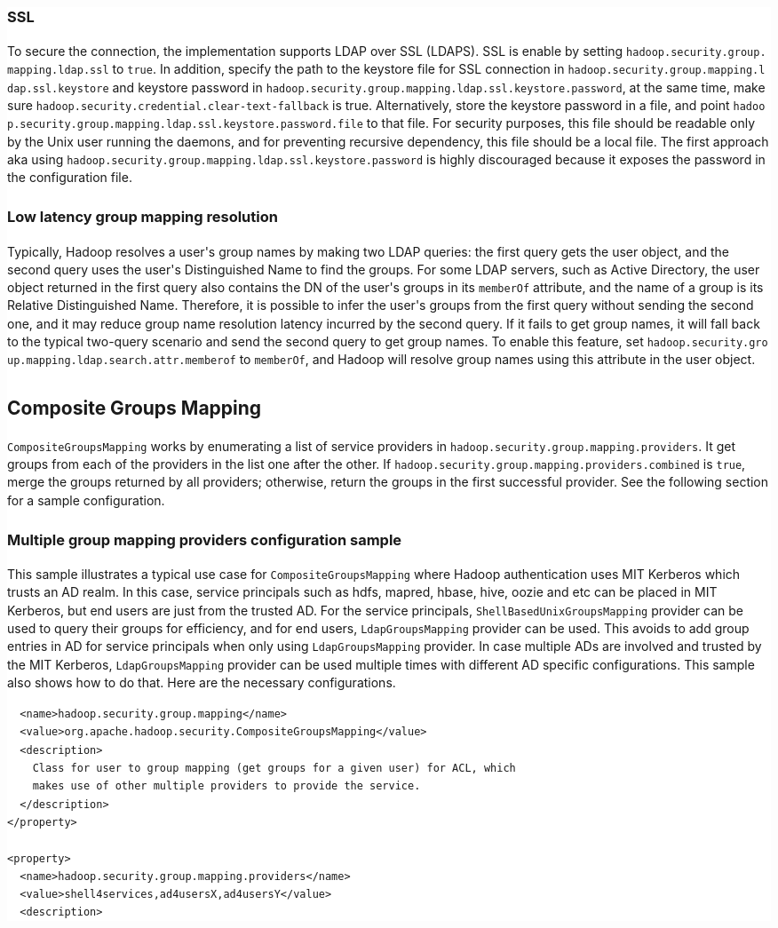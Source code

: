 ### SSL ###
To secure the connection, the implementation supports LDAP over SSL (LDAPS). SSL is enable by setting `hadoop.security.group.mapping.ldap.ssl` to `true`.
In addition, specify the path to the keystore file for SSL connection in `hadoop.security.group.mapping.ldap.ssl.keystore` and keystore password in `hadoop.security.group.mapping.ldap.ssl.keystore.password`, at the same time, make sure `hadoop.security.credential.clear-text-fallback` is true.
Alternatively, store the keystore password in a file, and point `hadoop.security.group.mapping.ldap.ssl.keystore.password.file` to that file.
For security purposes, this file should be readable only by the Unix user running the daemons, and for preventing recursive dependency, this file should be a local file.
The first approach aka using `hadoop.security.group.mapping.ldap.ssl.keystore.password` is highly discouraged because it exposes the password in the configuration file.

### Low latency group mapping resolution ###
Typically, Hadoop resolves a user's group names by making two LDAP queries: the first query gets the user object, and the second query uses the user's Distinguished Name to find the groups.
For some LDAP servers, such as Active Directory, the user object returned in the first query also contains the DN of the user's groups in its `memberOf` attribute, and the name of a group is its Relative Distinguished Name.
Therefore, it is possible to infer the user's groups from the first query without sending the second one, and it may reduce group name resolution latency incurred by the second query. If it fails to get group names, it will fall back to the typical two-query scenario and send the second query to get group names.
To enable this feature, set `hadoop.security.group.mapping.ldap.search.attr.memberof` to `memberOf`, and Hadoop will resolve group names using this attribute in the user object.

Composite Groups Mapping
--------
`CompositeGroupsMapping` works by enumerating a list of service providers in `hadoop.security.group.mapping.providers`.
It get groups from each of the providers in the list one after the other. If `hadoop.security.group.mapping.providers.combined` is `true`, merge the groups returned by all providers; otherwise, return the groups in the first successful provider.
See the following section for a sample configuration.

### Multiple group mapping providers configuration sample ###
  This sample illustrates a typical use case for `CompositeGroupsMapping` where
Hadoop authentication uses MIT Kerberos which trusts an AD realm. In this case, service
principals such as hdfs, mapred, hbase, hive, oozie and etc can be placed in MIT Kerberos,
but end users are just from the trusted AD. For the service principals, `ShellBasedUnixGroupsMapping`
provider can be used to query their groups for efficiency, and for end users, `LdapGroupsMapping`
provider can be used. This avoids to add group entries in AD for service principals when only using
`LdapGroupsMapping` provider.
  In case multiple ADs are involved and trusted by the MIT Kerberos, `LdapGroupsMapping`
provider can be used multiple times with different AD specific configurations. This sample also shows how
to do that. Here are the necessary configurations.

```<property>
  <name>hadoop.security.group.mapping</name>
  <value>org.apache.hadoop.security.CompositeGroupsMapping</value>
  <description>
    Class for user to group mapping (get groups for a given user) for ACL, which
    makes use of other multiple providers to provide the service.
  </description>
</property>

<property>
  <name>hadoop.security.group.mapping.providers</name>
  <value>shell4services,ad4usersX,ad4usersY</value>
  <description>
```